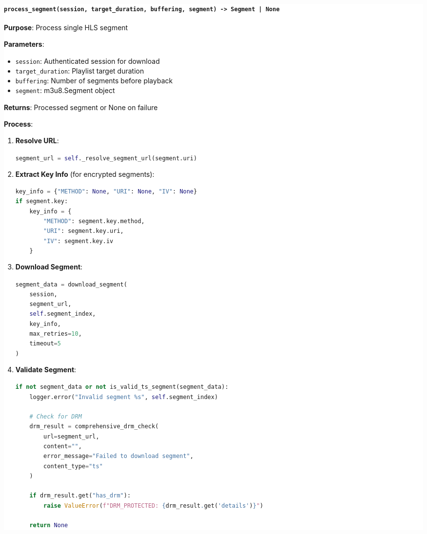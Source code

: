 #### `process_segment(session, target_duration, buffering, segment) -> Segment | None`

**Purpose**: Process single HLS segment

**Parameters**:
- `session`: Authenticated session for download
- `target_duration`: Playlist target duration
- `buffering`: Number of segments before playback
- `segment`: m3u8.Segment object

**Returns**: Processed segment or None on failure

**Process**:

1. **Resolve URL**:
   ```python
   segment_url = self._resolve_segment_url(segment.uri)
   ```

2. **Extract Key Info** (for encrypted segments):
   ```python
   key_info = {"METHOD": None, "URI": None, "IV": None}
   if segment.key:
       key_info = {
           "METHOD": segment.key.method,
           "URI": segment.key.uri,
           "IV": segment.key.iv
       }
   ```

3. **Download Segment**:
   ```python
   segment_data = download_segment(
       session, 
       segment_url, 
       self.segment_index, 
       key_info, 
       max_retries=10, 
       timeout=5
   )
   ```

4. **Validate Segment**:
   ```python
   if not segment_data or not is_valid_ts_segment(segment_data):
       logger.error("Invalid segment %s", self.segment_index)
       
       # Check for DRM
       drm_result = comprehensive_drm_check(
           url=segment_url,
           content="",
           error_message="Failed to download segment",
           content_type="ts"
       )
       
       if drm_result.get("has_drm"):
           raise ValueError(f"DRM_PROTECTED: {drm_result.get('details')}")
       
       return None
   ```
